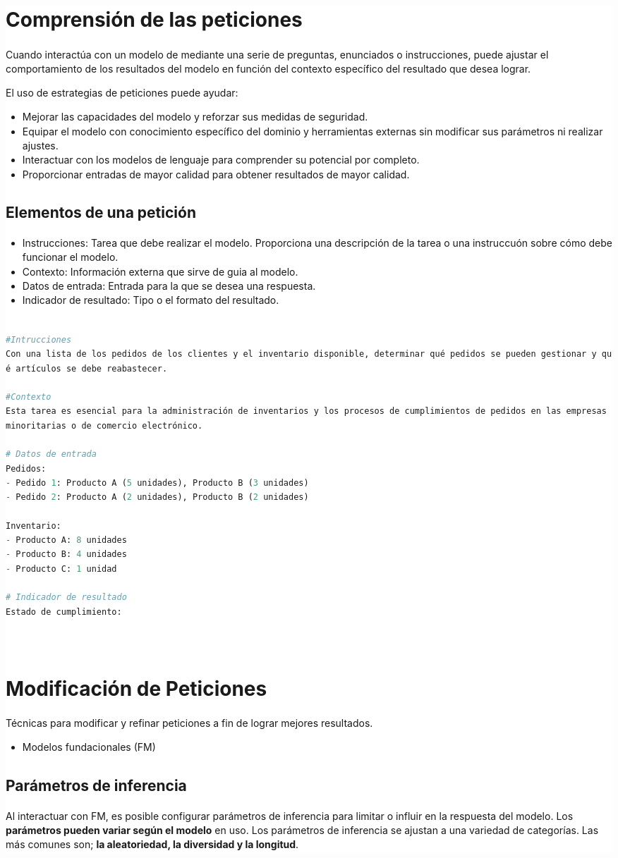 Comprensión de las peticiones
==  
Cuando interactúa con un modelo de mediante una serie de preguntas, enunciados o instrucciones, puede ajustar el comportamiento de los resultados del modelo en función del contexto específico del resultado que desea lograr.

El uso de estrategias de peticiones puede ayudar:
- Mejorar las capacidades del modelo y reforzar sus medidas de seguridad.
- Equipar el modelo con conocimiento específico del dominio y herramientas externas sin modificar sus parámetros ni realizar ajustes.
- Interactuar con los modelos de lenguaje para comprender su potencial por completo.
- Proporcionar entradas de mayor calidad para obtener resultados de mayor calidad.

## Elementos de una petición
- Instrucciones: Tarea que debe realizar el modelo. Proporciona una descripción de la tarea o una instruccuón sobre cómo debe funcionar el modelo.
- Contexto: Información externa que sirve de guia al modelo.
- Datos de entrada: Entrada para la que se desea una respuesta.
- Indicador de resultado: Tipo o el formato del resultado.  
  
```python

#Intrucciones
Con una lista de los pedidos de los clientes y el inventario disponible, determinar qué pedidos se pueden gestionar y qué artículos se debe reabastecer.

#Contexto
Esta tarea es esencial para la administración de inventarios y los procesos de cumplimientos de pedidos en las empresas minoritarias o de comercio electrónico.

# Datos de entrada
Pedidos: 
- Pedido 1: Producto A (5 unidades), Producto B (3 unidades)
- Pedido 2: Producto A (2 unidades), Producto B (2 unidades)

Inventario: 
- Producto A: 8 unidades
- Producto B: 4 unidades
- Producto C: 1 unidad

# Indicador de resultado
Estado de cumplimiento: 

```
\
Modificación de Peticiones
==  
Técnicas para modificar y refinar peticiones a fin de lograr mejores resultados.  
- Modelos fundacionales (FM)

## Parámetros de inferencia
Al interactuar con FM, es posible configurar parámetros de inferencia para limitar o influir en la respuesta del modelo. Los **parámetros pueden variar según el modelo** en uso. Los parámetros de inferencia se ajustan a una variedad de categorías. Las más comunes son; **la aleatoriedad, la diversidad y la longitud**.  

